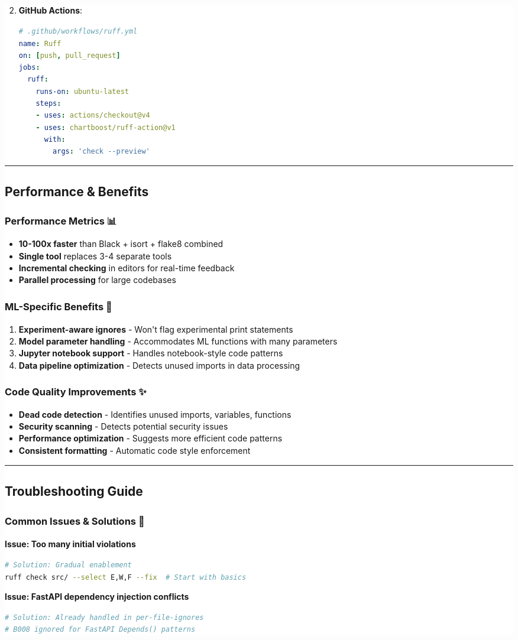 2. **GitHub Actions**:
   ```yaml
   # .github/workflows/ruff.yml
   name: Ruff
   on: [push, pull_request]
   jobs:
     ruff:
       runs-on: ubuntu-latest
       steps:
       - uses: actions/checkout@v4
       - uses: chartboost/ruff-action@v1
         with:
           args: 'check --preview'
   ```

---

## Performance & Benefits

### **Performance Metrics** 📊
- **10-100x faster** than Black + isort + flake8 combined
- **Single tool** replaces 3-4 separate tools
- **Incremental checking** in editors for real-time feedback
- **Parallel processing** for large codebases

### **ML-Specific Benefits** 🧠
1. **Experiment-aware ignores** - Won't flag experimental print statements
2. **Model parameter handling** - Accommodates ML functions with many parameters
3. **Jupyter notebook support** - Handles notebook-style code patterns
4. **Data pipeline optimization** - Detects unused imports in data processing

### **Code Quality Improvements** ✨
- **Dead code detection** - Identifies unused imports, variables, functions
- **Security scanning** - Detects potential security issues
- **Performance optimization** - Suggests more efficient code patterns
- **Consistent formatting** - Automatic code style enforcement

---

## Troubleshooting Guide

### **Common Issues & Solutions** 🔧

**Issue: Too many initial violations**
```bash
# Solution: Gradual enablement
ruff check src/ --select E,W,F --fix  # Start with basics
```

**Issue: FastAPI dependency injection conflicts**
```bash
# Solution: Already handled in per-file-ignores
# B008 ignored for FastAPI Depends() patterns
```
